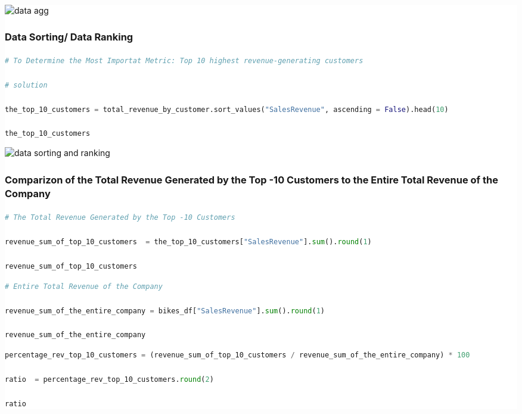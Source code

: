 <img width="529" height="288" alt="data agg" src="https://github.com/user-attachments/assets/aa803f56-eb4b-4f23-bbbb-f413bb1458c2" />









### Data Sorting/ Data Ranking

```python
# To Determine the Most Importat Metric: Top 10 highest revenue-generating customers 

# solution 

the_top_10_customers = total_revenue_by_customer.sort_values("SalesRevenue", ascending = False).head(10)

the_top_10_customers
```



<img width="598" height="285" alt="data sorting and ranking" src="https://github.com/user-attachments/assets/84621173-b8f3-47d8-bb59-b3694838407b" />



### Comparizon of the Total Revenue Generated by the Top -10 Customers to the Entire Total Revenue of the Company

```python
# The Total Revenue Generated by the Top -10 Customers

revenue_sum_of_top_10_customers  = the_top_10_customers["SalesRevenue"].sum().round(1)

revenue_sum_of_top_10_customers 
```


```python
# Entire Total Revenue of the Company

revenue_sum_of_the_entire_company = bikes_df["SalesRevenue"].sum().round(1)

revenue_sum_of_the_entire_company
```


```python
percentage_rev_top_10_customers = (revenue_sum_of_top_10_customers / revenue_sum_of_the_entire_company) * 100

ratio  = percentage_rev_top_10_customers.round(2)

ratio
```

